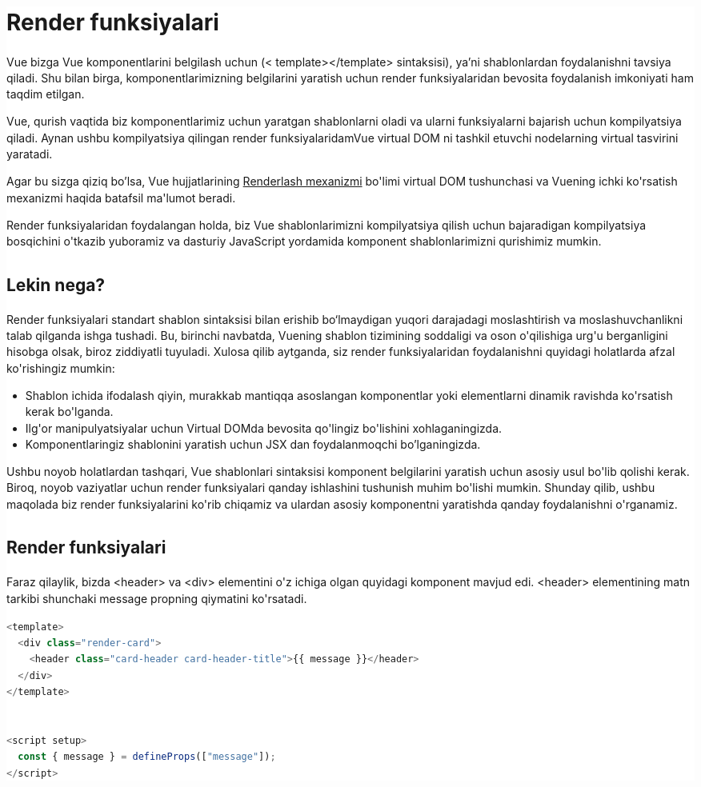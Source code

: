 # Render funksiyalari

Vue bizga Vue komponentlarini belgilash uchun (\< template\>\</template\> sintaksisi), ya’ni shablonlardan foydalanishni tavsiya qiladi. Shu bilan birga, komponentlarimizning belgilarini yaratish uchun render funksiyalaridan bevosita foydalanish imkoniyati ham taqdim etilgan.

Vue, qurish vaqtida biz komponentlarimiz uchun yaratgan shablonlarni oladi va ularni funksiyalarni bajarish uchun kompilyatsiya qiladi. Aynan ushbu kompilyatsiya qilingan render funksiyalaridamVue virtual DOM ni tashkil etuvchi nodelarning virtual tasvirini yaratadi.

Agar bu sizga qiziq bo’lsa, Vue hujjatlarining [Renderlash mexanizmi](https://vuejs.org/guide/extras/rendering-mechanism.html) bo'limi virtual DOM tushunchasi va Vuening ichki ko'rsatish mexanizmi haqida batafsil ma'lumot beradi.

Render funksiyalaridan foydalangan holda, biz Vue shablonlarimizni kompilyatsiya qilish uchun bajaradigan kompilyatsiya bosqichini o'tkazib yuboramiz va dasturiy JavaScript yordamida komponent shablonlarimizni qurishimiz mumkin.

## Lekin nega?

Render funksiyalari standart shablon sintaksisi bilan erishib bo‘lmaydigan yuqori darajadagi moslashtirish va moslashuvchanlikni talab qilganda ishga tushadi. Bu, birinchi navbatda, Vuening shablon tizimining soddaligi va oson o'qilishiga urg'u berganligini hisobga olsak, biroz ziddiyatli tuyuladi. Xulosa qilib aytganda, siz render funksiyalaridan foydalanishni quyidagi holatlarda afzal ko'rishingiz mumkin:

* Shablon ichida ifodalash qiyin, murakkab mantiqqa asoslangan komponentlar yoki elementlarni dinamik ravishda ko'rsatish kerak bo'lganda.  
* Ilg'or manipulyatsiyalar uchun Virtual DOMda bevosita qo'lingiz bo'lishini xohlaganingizda.  
* Komponentlaringiz shablonini yaratish uchun JSX dan foydalanmoqchi bo’lganingizda.

Ushbu noyob holatlardan tashqari, Vue shablonlari sintaksisi komponent belgilarini yaratish uchun asosiy usul bo'lib qolishi kerak. Biroq, noyob vaziyatlar uchun render funksiyalari qanday ishlashini tushunish muhim bo'lishi mumkin. Shunday qilib, ushbu maqolada biz render funksiyalarini ko'rib chiqamiz va ulardan asosiy komponentni yaratishda qanday foydalanishni o'rganamiz.

## Render funksiyalari

Faraz qilaylik, bizda \<header\> va \<div\> elementini o'z ichiga olgan quyidagi komponent mavjud edi. \<header\> elementining matn tarkibi shunchaki message propning qiymatini ko'rsatadi.

```js
<template>
  <div class="render-card">
    <header class="card-header card-header-title">{{ message }}</header>
  </div>
</template>


<script setup>
  const { message } = defineProps(["message"]);
</script>
```
